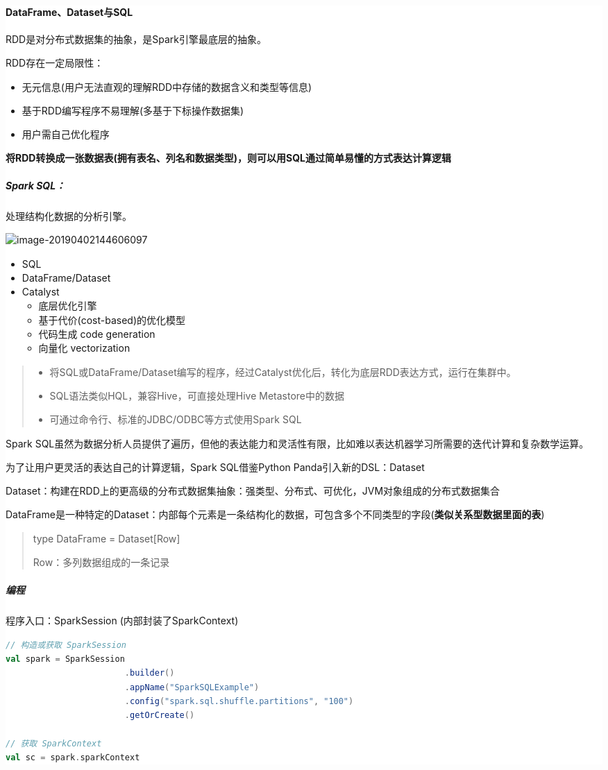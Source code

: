 #### DataFrame、Dataset与SQL

RDD是对分布式数据集的抽象，是Spark引擎最底层的抽象。

RDD存在一定局限性：

- 无元信息(用户无法直观的理解RDD中存储的数据含义和类型等信息)

- 基于RDD编写程序不易理解(多基于下标操作数据集)
- 用户需自己优化程序

**将RDD转换成一张数据表(拥有表名、列名和数据类型)，则可以用SQL通过简单易懂的方式表达计算逻辑**



##### Spark SQL：

处理结构化数据的分析引擎。

![image-20190402144606097](../../assets/image-20190402144606097.png)

- SQL
- DataFrame/Dataset
- Catalyst
  - 底层优化引擎
  - 基于代价(cost-based)的优化模型
  - 代码生成 code generation
  - 向量化 vectorization



> - 将SQL或DataFrame/Dataset编写的程序，经过Catalyst优化后，转化为底层RDD表达方式，运行在集群中。
>
> - SQL语法类似HQL，兼容Hive，可直接处理Hive Metastore中的数据
>
> - 可通过命令行、标准的JDBC/ODBC等方式使用Spark SQL



Spark SQL虽然为数据分析人员提供了遍历，但他的表达能力和灵活性有限，比如难以表达机器学习所需要的迭代计算和复杂数学运算。

为了让用户更灵活的表达自己的计算逻辑，Spark SQL借鉴Python Panda引入新的DSL：Dataset

Dataset：构建在RDD上的更高级的分布式数据集抽象：强类型、分布式、可优化，JVM对象组成的分布式数据集合

DataFrame是一种特定的Dataset：内部每个元素是一条结构化的数据，可包含多个不同类型的字段(**类似关系型数据里面的表**)

> type DataFrame = Dataset[Row]
>
> Row：多列数据组成的一条记录



##### 编程

程序入口：SparkSession (内部封装了SparkContext)

```scala
// 构造或获取 SparkSession
val spark = SparkSession
						.builder()
						.appName("SparkSQLExample")
						.config("spark.sql.shuffle.partitions", "100")
						.getOrCreate()

// 获取 SparkContext
val sc = spark.sparkContext
```

